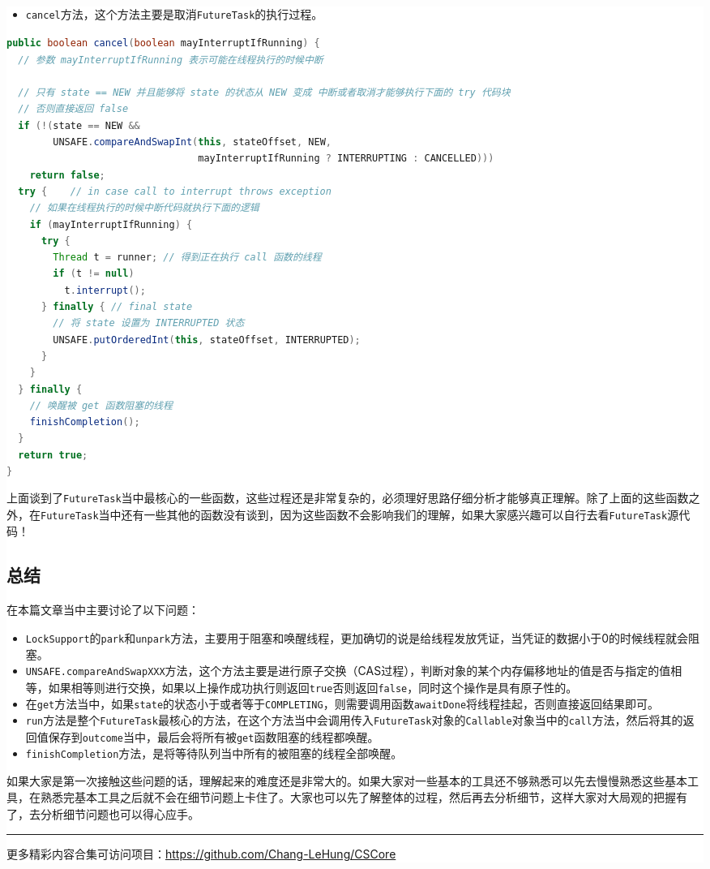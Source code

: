 - `cancel`方法，这个方法主要是取消`FutureTask`的执行过程。

```java
public boolean cancel(boolean mayInterruptIfRunning) {
  // 参数 mayInterruptIfRunning 表示可能在线程执行的时候中断
  
  // 只有 state == NEW 并且能够将 state 的状态从 NEW 变成 中断或者取消才能够执行下面的 try 代码块
  // 否则直接返回 false
  if (!(state == NEW &&
        UNSAFE.compareAndSwapInt(this, stateOffset, NEW,
                                 mayInterruptIfRunning ? INTERRUPTING : CANCELLED)))
    return false;
  try {    // in case call to interrupt throws exception
    // 如果在线程执行的时候中断代码就执行下面的逻辑
    if (mayInterruptIfRunning) {
      try {
        Thread t = runner; // 得到正在执行 call 函数的线程
        if (t != null)
          t.interrupt();
      } finally { // final state
        // 将 state 设置为 INTERRUPTED 状态
        UNSAFE.putOrderedInt(this, stateOffset, INTERRUPTED);
      }
    }
  } finally {
    // 唤醒被 get 函数阻塞的线程
    finishCompletion();
  }
  return true;
}

```

上面谈到了`FutureTask`当中最核心的一些函数，这些过程还是非常复杂的，必须理好思路仔细分析才能够真正理解。除了上面的这些函数之外，在`FutureTask`当中还有一些其他的函数没有谈到，因为这些函数不会影响我们的理解，如果大家感兴趣可以自行去看`FutureTask`源代码！

## 总结

在本篇文章当中主要讨论了以下问题：

- `LockSupport`的`park`和`unpark`方法，主要用于阻塞和唤醒线程，更加确切的说是给线程发放凭证，当凭证的数据小于0的时候线程就会阻塞。
- `UNSAFE.compareAndSwapXXX`方法，这个方法主要是进行原子交换（CAS过程），判断对象的某个内存偏移地址的值是否与指定的值相等，如果相等则进行交换，如果以上操作成功执行则返回`true`否则返回`false`，同时这个操作是具有原子性的。
- 在`get`方法当中，如果`state`的状态小于或者等于`COMPLETING`，则需要调用函数`awaitDone`将线程挂起，否则直接返回结果即可。
- `run`方法是整个`FutureTask`最核心的方法，在这个方法当中会调用传入`FutureTask`对象的`Callable`对象当中的`call`方法，然后将其的返回值保存到`outcome`当中，最后会将所有被`get`函数阻塞的线程都唤醒。
- `finishCompletion`方法，是将等待队列当中所有的被阻塞的线程全部唤醒。

如果大家是第一次接触这些问题的话，理解起来的难度还是非常大的。如果大家对一些基本的工具还不够熟悉可以先去慢慢熟悉这些基本工具，在熟悉完基本工具之后就不会在细节问题上卡住了。大家也可以先了解整体的过程，然后再去分析细节，这样大家对大局观的把握有了，去分析细节问题也可以得心应手。

---

更多精彩内容合集可访问项目：<https://github.com/Chang-LeHung/CSCore>
